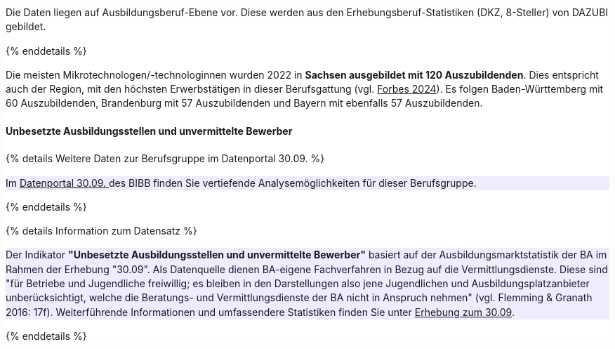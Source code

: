 <p class="my-text">
Die Daten liegen auf Ausbildungsberuf-Ebene vor. Diese werden aus den Erhebungsberuf-Statistiken (DKZ, 8-Steller) von DAZUBI gebildet.</p>

</div>
{% enddetails %}

<br>

<p class="my-text">

Die meisten Mikrotechnologen/-technologinnen wurden 2022 in <b>Sachsen ausgebildet mit 120 Auszubildenden</b>. 
Dies entspricht auch der Region, mit den höchsten Erwerbstätigen in dieser Berufsgattung 
(vgl. <a href="https://www.forbes.at/artikel/sachsen-punktet-als-global-fuehrender-standort-der-halbleiterbranche.html">Forbes 2024</a>). 
Es folgen Baden-Württemberg mit 60 Auszubildenden, Brandenburg mit 57 Auszubildenden und Bayern mit ebenfalls 57 Auszubildenden. 

</p>

#### Unbesetzte Ausbildungsstellen und unvermittelte Bewerber

<div class="l-page">
  <iframe src="{{ '/assets/plotly/bif/unbesetzt.html' | relative_url }}" scrolling='no' frameborder='0' height="600px" width="100%"></iframe>
</div>

{% details Weitere Daten zur Berufsgruppe im Datenportal 30.09. %}
<div style="background-color: rgb(240,235,255);">

<p class="my-text">
Im <a href="https://www.bibb.de/de/179176.php"> Datenportal 30.09. </a>des BIBB finden Sie vertiefende Analysemöglichkeiten für dieser Berufsgruppe. 
</p>

</div>
{% enddetails %}

{% details Information zum Datensatz %}
<div style="background-color: rgb(240,235,255);">
<p class="my-text">
Der Indikator <b>"Unbesetzte Ausbildungsstellen und unvermittelte Bewerber"</b> basiert auf der Ausbildungsmarktstatistik der BA 
im Rahmen der Erhebung "30.09". Als Datenquelle dienen BA-eigene Fachverfahren in Bezug auf 
die Vermittlungsdienste. Diese sind "für Betriebe und Jugendliche freiwillig; es bleiben in 
den Darstellungen also jene Jugendlichen und Ausbildungsplatzanbieter unberücksichtigt, welche die Beratungs- 
und Vermittlungsdienste der BA nicht in Anspruch nehmen" (vgl. Flemming & Granath 2016: 17f). 
Weiterführende Informationen und umfassendere Statistiken finden Sie unter <a href="https://www.bibb.de/de/179142.php"> Erhebung zum 30.09</a>.

</p>
</div>
{% enddetails %}
